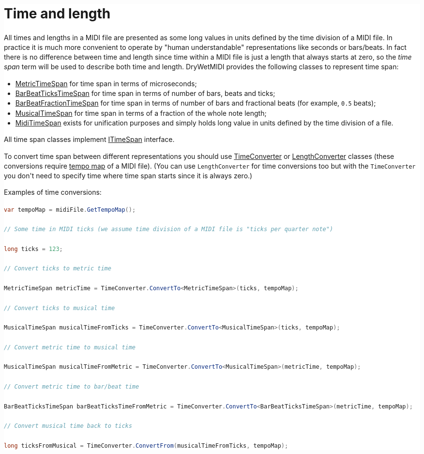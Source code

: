 ﻿---
uid: a_time_length
---

# Time and length

All times and lengths in a MIDI file are presented as some long values in units defined by the time division of a MIDI file. In practice it is much more convenient to operate by "human understandable" representations like seconds or bars/beats. In fact there is no difference between time and length since time within a MIDI file is just a length that always starts at zero, so the _time span_ term will be used to describe both time and length. DryWetMIDI provides the following classes to represent time span:

* [MetricTimeSpan](#metric) for time span in terms of microseconds;
* [BarBeatTicksTimeSpan](#bars-beats-and-ticks) for time span in terms of number of bars, beats and ticks;
* [BarBeatFractionTimeSpan](#bars-beats-and-fraction) for time span in terms of number of bars and fractional beats (for example, `0.5` beats);
* [MusicalTimeSpan](#musical) for time span in terms of a fraction of the whole note length;
* [MidiTimeSpan](#midi) exists for unification purposes and simply holds long value in units defined by the time division of a file.

All time span classes implement [ITimeSpan](xref:Melanchall.DryWetMidi.Interaction.ITimeSpan) interface.

To convert time span between different representations you should use [TimeConverter](xref:Melanchall.DryWetMidi.Interaction.TimeConverter) or [LengthConverter](xref:Melanchall.DryWetMidi.Interaction.LengthConverter) classes (these conversions require [tempo map](xref:Melanchall.DryWetMidi.Interaction.TempoMap) of a MIDI file). (You can use `LengthConverter` for time conversions too but with the `TimeConverter` you don't need to specify time where time span starts since it is always zero.)

Examples of time conversions:

```csharp
var tempoMap = midiFile.GetTempoMap();

// Some time in MIDI ticks (we assume time division of a MIDI file is "ticks per quarter note")

long ticks = 123;

// Convert ticks to metric time

MetricTimeSpan metricTime = TimeConverter.ConvertTo<MetricTimeSpan>(ticks, tempoMap);

// Convert ticks to musical time

MusicalTimeSpan musicalTimeFromTicks = TimeConverter.ConvertTo<MusicalTimeSpan>(ticks, tempoMap);

// Convert metric time to musical time

MusicalTimeSpan musicalTimeFromMetric = TimeConverter.ConvertTo<MusicalTimeSpan>(metricTime, tempoMap);

// Convert metric time to bar/beat time

BarBeatTicksTimeSpan barBeatTicksTimeFromMetric = TimeConverter.ConvertTo<BarBeatTicksTimeSpan>(metricTime, tempoMap);

// Convert musical time back to ticks

long ticksFromMusical = TimeConverter.ConvertFrom(musicalTimeFromTicks, tempoMap);
```
